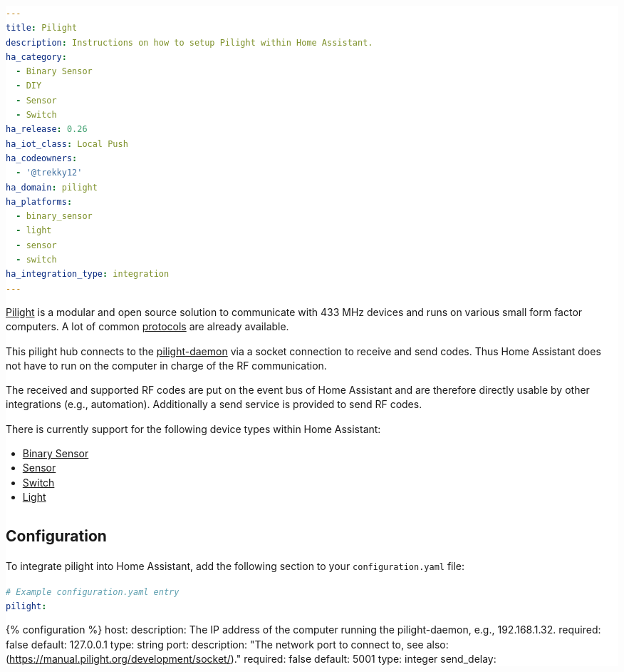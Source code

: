 ```yaml
---
title: Pilight
description: Instructions on how to setup Pilight within Home Assistant.
ha_category:
  - Binary Sensor
  - DIY
  - Sensor
  - Switch
ha_release: 0.26
ha_iot_class: Local Push
ha_codeowners:
  - '@trekky12'
ha_domain: pilight
ha_platforms:
  - binary_sensor
  - light
  - sensor
  - switch
ha_integration_type: integration
---
```


[Pilight](https://www.pilight.org/) is a modular and open source solution to communicate with 433 MHz devices and runs on various small form factor computers. A lot of common [protocols](https://manual.pilight.org/protocols/) are already available.

This pilight hub connects to the [pilight-daemon](https://manual.pilight.org/programs/daemon.html) via a socket connection to receive and send codes. Thus Home Assistant does not have to run on the computer in charge of the RF communication.

The received and supported RF codes are put on the event bus of Home Assistant and are therefore directly usable by other integrations (e.g., automation). Additionally a send service is provided to send RF codes.

There is currently support for the following device types within Home Assistant:

- [Binary Sensor](#binary-sensor)
- [Sensor](#sensor)
- [Switch](#switch)
- [Light](#light)

## Configuration

To integrate pilight into Home Assistant, add the following section to your `configuration.yaml` file:

```yaml
# Example configuration.yaml entry
pilight:
```

{% configuration %}
host:
  description: The IP address of the computer running the pilight-daemon, e.g., 192.168.1.32.
  required: false
  default: 127.0.0.1
  type: string
port:
  description: "The network port to connect to, see also: (https://manual.pilight.org/development/socket/)."
  required: false
  default: 5001
  type: integer
send_delay:
